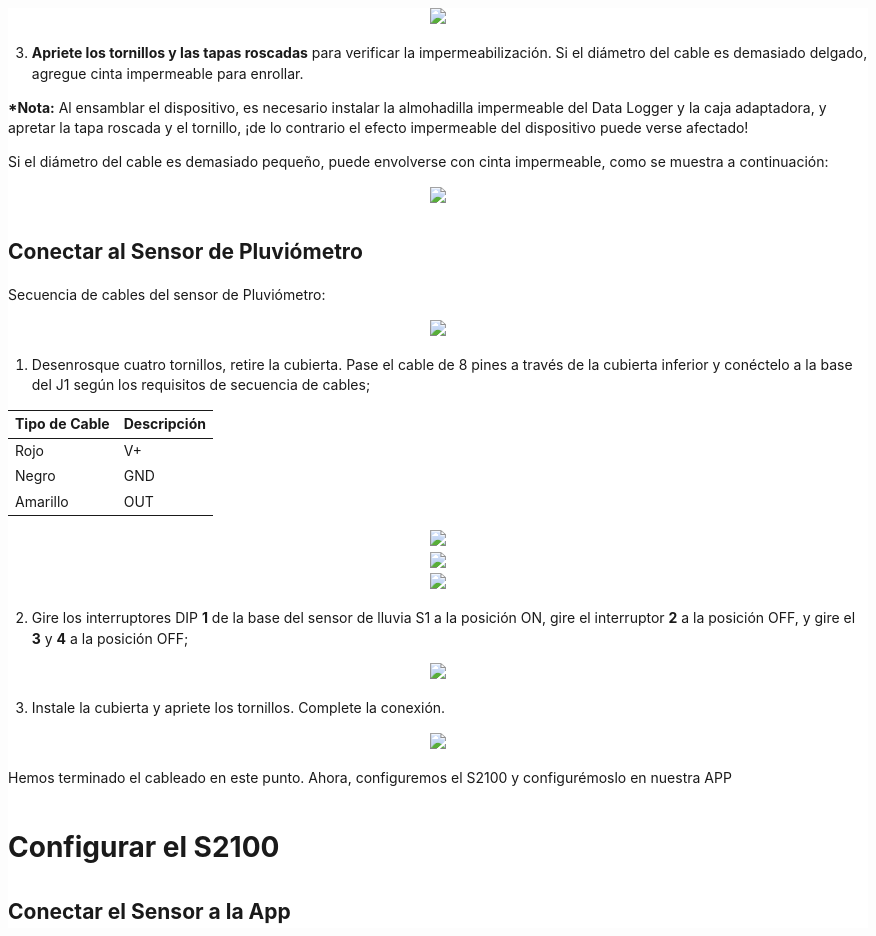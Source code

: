 <div align="center"><img width={400} src="https://files.seeedstudio.com/wiki/SenseCAP-S2110/Counter_GPIO_Sensor/8.png"/></div>

3. **Apriete los tornillos y las tapas roscadas** para verificar la impermeabilización. Si el diámetro del cable es demasiado delgado, agregue cinta impermeable para enrollar.

**\*Nota:** Al ensamblar el dispositivo, es necesario instalar la almohadilla impermeable del Data Logger y la caja adaptadora, y apretar la tapa roscada y el tornillo, ¡de lo contrario el efecto impermeable del dispositivo puede verse afectado!

Si el diámetro del cable es demasiado pequeño, puede envolverse con cinta impermeable, como se muestra a continuación:

<div align="center"><img width={400} src="https://files.seeedstudio.com/wiki/SenseCAP-S2110/Counter_GPIO_Sensor/9.png"/></div>

## Conectar al Sensor de Pluviómetro

Secuencia de cables del sensor de Pluviómetro:

<div align="center"><img width={400} src="https://files.seeedstudio.com/wiki/SenseCAP-S2110/Counter_GPIO_Sensor/10.png"/></div>

1. Desenrosque cuatro tornillos, retire la cubierta. Pase el cable de 8 pines a través de la cubierta inferior y conéctelo a la base del J1 según los requisitos de secuencia de cables;

|Tipo de Cable|Descripción|
| --- | --- |
|Rojo|  V+|
|Negro| GND|
|Amarillo|OUT|

<div align="center"><img width={400} src="https://files.seeedstudio.com/wiki/SenseCAP-S2110/Counter_GPIO_Sensor/11.png"/></div>
<div align="center"><img width={400} src="https://files.seeedstudio.com/wiki/SenseCAP-S2110/Counter_GPIO_Sensor/12.png"/></div>

<div align="center"><img width={400} src="https://files.seeedstudio.com/wiki/SenseCAP-S2110/Counter_GPIO_Sensor/13.png"/></div>

2. Gire los interruptores DIP **1** de la base del sensor de lluvia S1 a la posición ON, gire el interruptor **2** a la posición OFF, y gire el **3** y **4** a la posición OFF;

<div align="center"><img width={400} src="https://files.seeedstudio.com/wiki/SenseCAP-S2110/Counter_GPIO_Sensor/14.png"/></div>

3. Instale la cubierta y apriete los tornillos. Complete la conexión.

<div align="center"><img width={400} src="https://files.seeedstudio.com/wiki/SenseCAP-S2110/Counter_GPIO_Sensor/15.png"/></div>

Hemos terminado el cableado en este punto. Ahora, configuremos el S2100 y configurémoslo en nuestra APP

# Configurar el S2100

## Conectar el Sensor a la App
